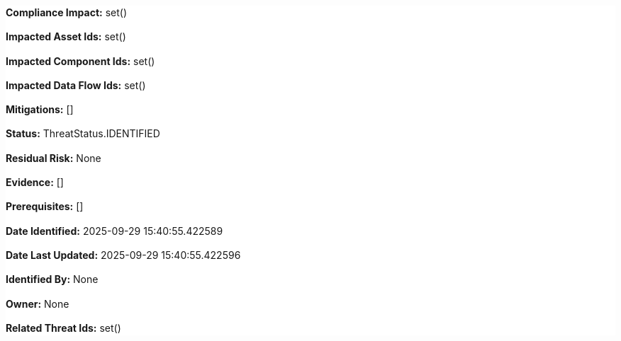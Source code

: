 **Compliance Impact:** set()

**Impacted Asset Ids:** set()

**Impacted Component Ids:** set()

**Impacted Data Flow Ids:** set()

**Mitigations:** []

**Status:** ThreatStatus.IDENTIFIED

**Residual Risk:** None

**Evidence:** []

**Prerequisites:** []

**Date Identified:** 2025-09-29 15:40:55.422589

**Date Last Updated:** 2025-09-29 15:40:55.422596

**Identified By:** None

**Owner:** None

**Related Threat Ids:** set()

